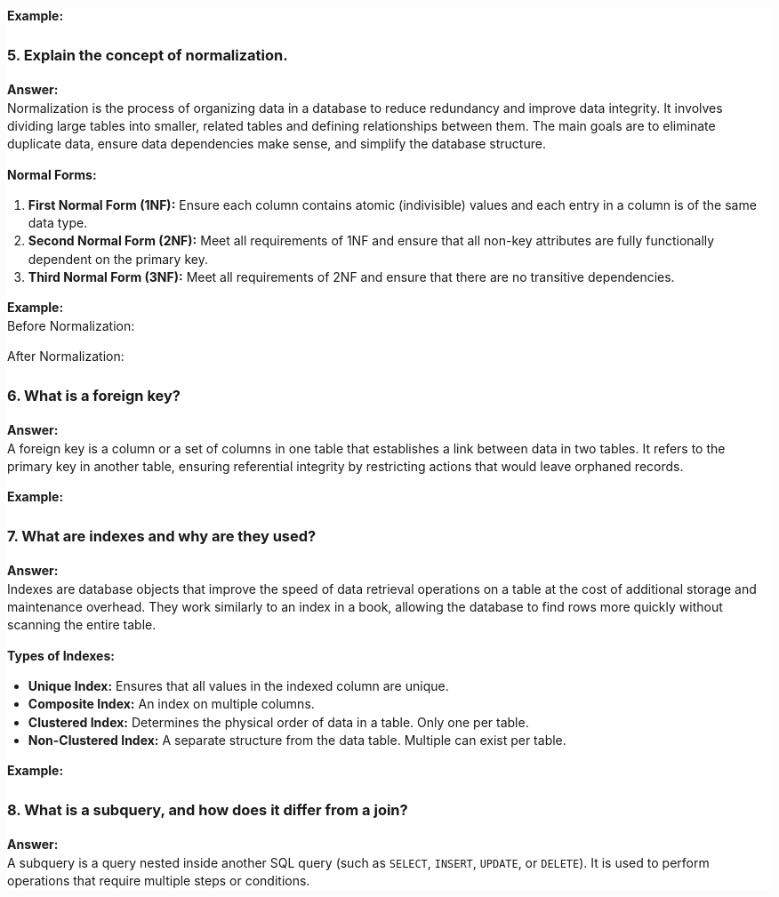 **Example:**

### 5. **Explain the concept of normalization.**

**Answer:**  
Normalization is the process of organizing data in a database to reduce redundancy and improve data integrity. It involves dividing large tables into smaller, related tables and defining relationships between them. The main goals are to eliminate duplicate data, ensure data dependencies make sense, and simplify the database structure.

**Normal Forms:**

1. **First Normal Form (1NF):** Ensure each column contains atomic (indivisible) values and each entry in a column is of the same data type.
2. **Second Normal Form (2NF):** Meet all requirements of 1NF and ensure that all non-key attributes are fully functionally dependent on the primary key.
3. **Third Normal Form (3NF):** Meet all requirements of 2NF and ensure that there are no transitive dependencies.

**Example:**  
Before Normalization:

After Normalization:

### 6. **What is a foreign key?**

**Answer:**  
A foreign key is a column or a set of columns in one table that establishes a link between data in two tables. It refers to the primary key in another table, ensuring referential integrity by restricting actions that would leave orphaned records.

**Example:**

### 7. **What are indexes and why are they used?**

**Answer:**  
Indexes are database objects that improve the speed of data retrieval operations on a table at the cost of additional storage and maintenance overhead. They work similarly to an index in a book, allowing the database to find rows more quickly without scanning the entire table.

**Types of Indexes:**

* **Unique Index:** Ensures that all values in the indexed column are unique.
* **Composite Index:** An index on multiple columns.
* **Clustered Index:** Determines the physical order of data in a table. Only one per table.
* **Non-Clustered Index:** A separate structure from the data table. Multiple can exist per table.

**Example:**

### 8. **What is a subquery, and how does it differ from a join?**

**Answer:**  
A subquery is a query nested inside another SQL query (such as `SELECT`, `INSERT`, `UPDATE`, or `DELETE`). It is used to perform operations that require multiple steps or conditions.
